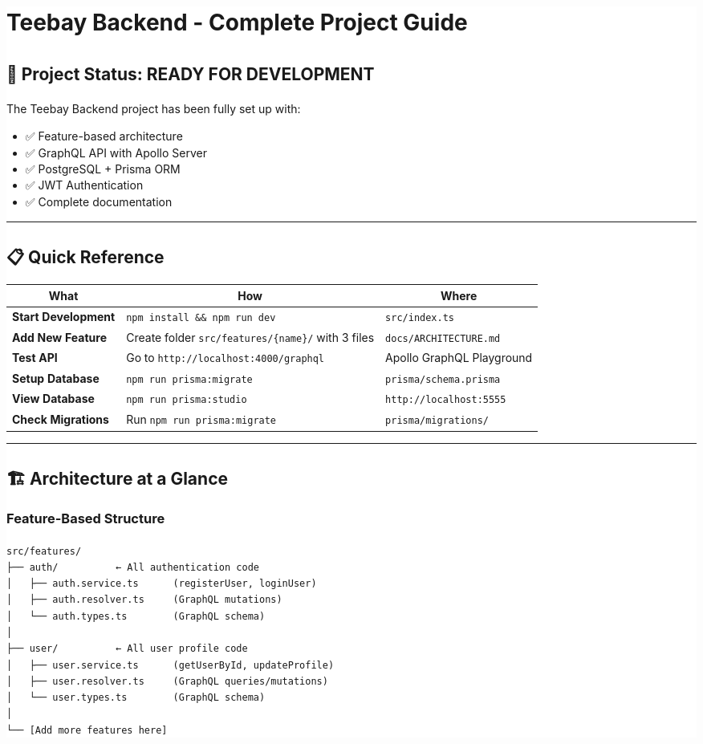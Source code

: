 # Teebay Backend - Complete Project Guide

## 🎯 Project Status: READY FOR DEVELOPMENT

The Teebay Backend project has been fully set up with:

- ✅ Feature-based architecture
- ✅ GraphQL API with Apollo Server
- ✅ PostgreSQL + Prisma ORM
- ✅ JWT Authentication
- ✅ Complete documentation

---

## 📋 Quick Reference

| What                  | How                                               | Where                     |
| --------------------- | ------------------------------------------------- | ------------------------- |
| **Start Development** | `npm install && npm run dev`                      | `src/index.ts`            |
| **Add New Feature**   | Create folder `src/features/{name}/` with 3 files | `docs/ARCHITECTURE.md`    |
| **Test API**          | Go to `http://localhost:4000/graphql`             | Apollo GraphQL Playground |
| **Setup Database**    | `npm run prisma:migrate`                          | `prisma/schema.prisma`    |
| **View Database**     | `npm run prisma:studio`                           | `http://localhost:5555`   |
| **Check Migrations**  | Run `npm run prisma:migrate`                      | `prisma/migrations/`      |

---

## 🏗️ Architecture at a Glance

### Feature-Based Structure

```
src/features/
├── auth/          ← All authentication code
│   ├── auth.service.ts      (registerUser, loginUser)
│   ├── auth.resolver.ts     (GraphQL mutations)
│   └── auth.types.ts        (GraphQL schema)
│
├── user/          ← All user profile code
│   ├── user.service.ts      (getUserById, updateProfile)
│   ├── user.resolver.ts     (GraphQL queries/mutations)
│   └── user.types.ts        (GraphQL schema)
│
└── [Add more features here]
```
